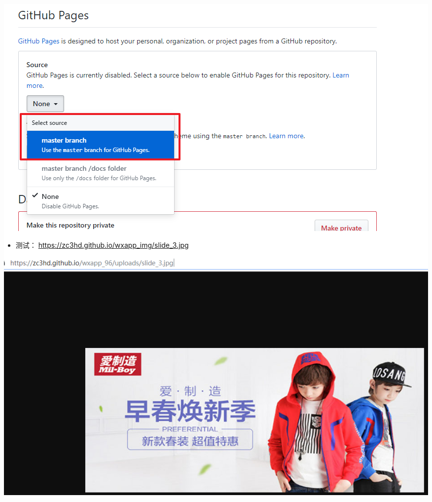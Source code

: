 ![1580475554789](assets/1580475554789.png)

* 测试： https://zc3hd.github.io/wxapp_img/slide_3.jpg

![1580475740884](assets/1580475740884.png)
